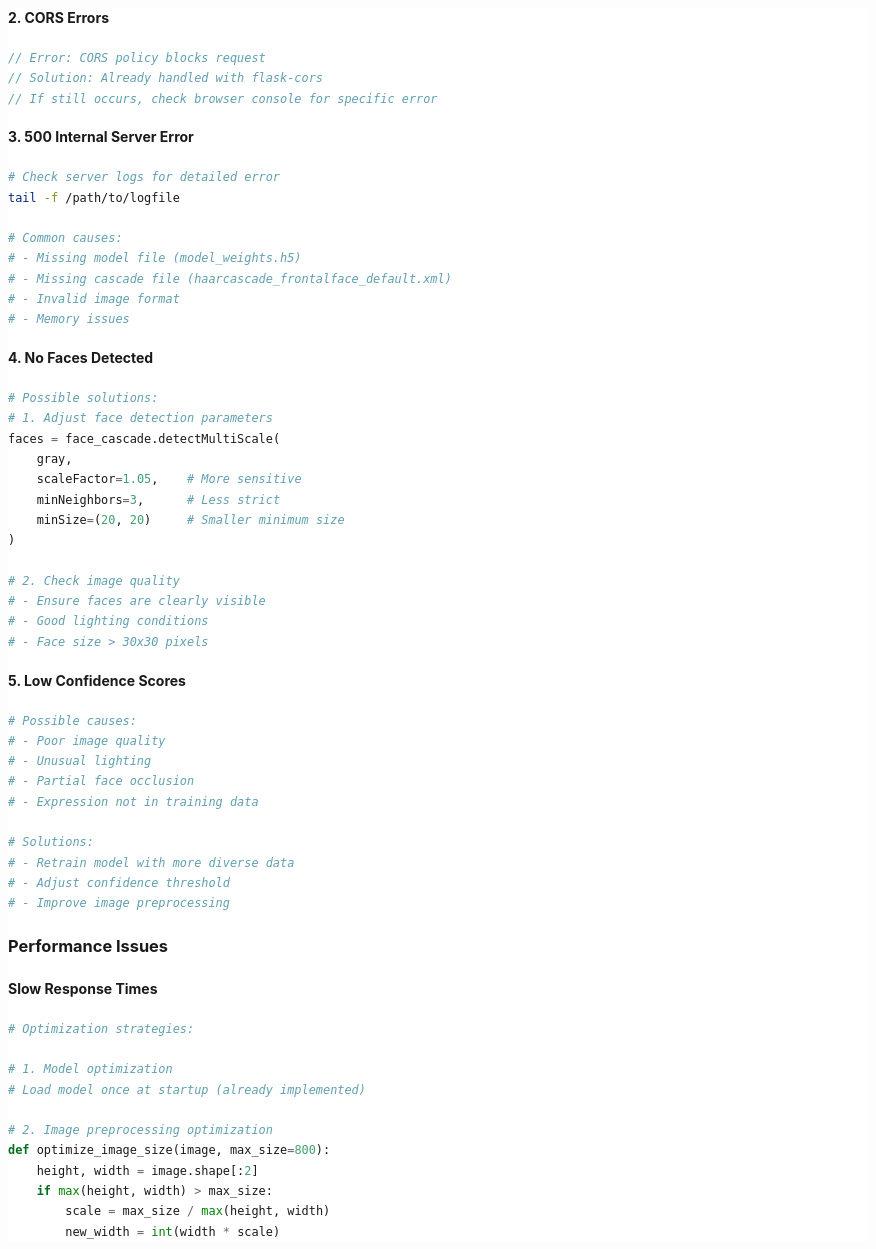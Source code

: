 #### **2. CORS Errors**
```javascript
// Error: CORS policy blocks request
// Solution: Already handled with flask-cors
// If still occurs, check browser console for specific error
```

#### **3. 500 Internal Server Error**
```bash
# Check server logs for detailed error
tail -f /path/to/logfile

# Common causes:
# - Missing model file (model_weights.h5)
# - Missing cascade file (haarcascade_frontalface_default.xml)
# - Invalid image format
# - Memory issues
```

#### **4. No Faces Detected**
```python
# Possible solutions:
# 1. Adjust face detection parameters
faces = face_cascade.detectMultiScale(
    gray,
    scaleFactor=1.05,    # More sensitive
    minNeighbors=3,      # Less strict
    minSize=(20, 20)     # Smaller minimum size
)

# 2. Check image quality
# - Ensure faces are clearly visible
# - Good lighting conditions
# - Face size > 30x30 pixels
```

#### **5. Low Confidence Scores**
```python
# Possible causes:
# - Poor image quality
# - Unusual lighting
# - Partial face occlusion
# - Expression not in training data

# Solutions:
# - Retrain model with more diverse data
# - Adjust confidence threshold
# - Improve image preprocessing
```

### **Performance Issues**

#### **Slow Response Times**
```python
# Optimization strategies:

# 1. Model optimization
# Load model once at startup (already implemented)

# 2. Image preprocessing optimization
def optimize_image_size(image, max_size=800):
    height, width = image.shape[:2]
    if max(height, width) > max_size:
        scale = max_size / max(height, width)
        new_width = int(width * scale)
```